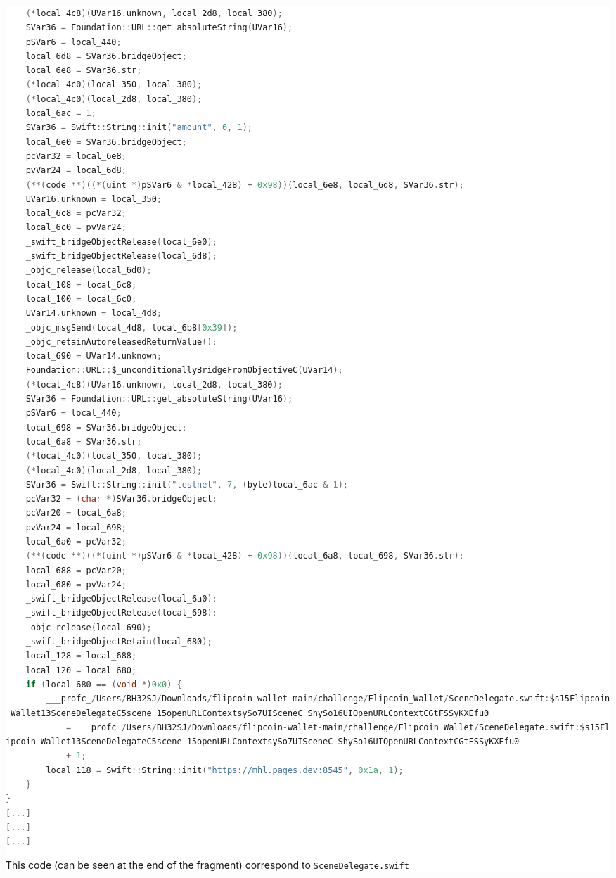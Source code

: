 ```C
    (*local_4c8)(UVar16.unknown, local_2d8, local_380);
    SVar36 = Foundation::URL::get_absoluteString(UVar16);
    pSVar6 = local_440;
    local_6d8 = SVar36.bridgeObject;
    local_6e8 = SVar36.str;
    (*local_4c0)(local_350, local_380);
    (*local_4c0)(local_2d8, local_380);
    local_6ac = 1;
    SVar36 = Swift::String::init("amount", 6, 1);
    local_6e0 = SVar36.bridgeObject;
    pcVar32 = local_6e8;
    pvVar24 = local_6d8;
    (**(code **)((*(uint *)pSVar6 & *local_428) + 0x98))(local_6e8, local_6d8, SVar36.str);
    UVar16.unknown = local_350;
    local_6c8 = pcVar32;
    local_6c0 = pvVar24;
    _swift_bridgeObjectRelease(local_6e0);
    _swift_bridgeObjectRelease(local_6d8);
    _objc_release(local_6d0);
    local_108 = local_6c8;
    local_100 = local_6c0;
    UVar14.unknown = local_4d8;
    _objc_msgSend(local_4d8, local_6b8[0x39]);
    _objc_retainAutoreleasedReturnValue();
    local_690 = UVar14.unknown;
    Foundation::URL::$_unconditionallyBridgeFromObjectiveC(UVar14);
    (*local_4c8)(UVar16.unknown, local_2d8, local_380);
    SVar36 = Foundation::URL::get_absoluteString(UVar16);
    pSVar6 = local_440;
    local_698 = SVar36.bridgeObject;
    local_6a8 = SVar36.str;
    (*local_4c0)(local_350, local_380);
    (*local_4c0)(local_2d8, local_380);
    SVar36 = Swift::String::init("testnet", 7, (byte)local_6ac & 1);
    pcVar32 = (char *)SVar36.bridgeObject;
    pcVar20 = local_6a8;
    pvVar24 = local_698;
    local_6a0 = pcVar32;
    (**(code **)((*(uint *)pSVar6 & *local_428) + 0x98))(local_6a8, local_698, SVar36.str);
    local_688 = pcVar20;
    local_680 = pvVar24;
    _swift_bridgeObjectRelease(local_6a0);
    _swift_bridgeObjectRelease(local_698);
    _objc_release(local_690);
    _swift_bridgeObjectRetain(local_680);
    local_128 = local_688;
    local_120 = local_680;
    if (local_680 == (void *)0x0) {
        ___profc_/Users/BH32SJ/Downloads/flipcoin-wallet-main/challenge/Flipcoin_Wallet/SceneDelegate.swift:$s15Flipcoin_Wallet13SceneDelegateC5scene_15openURLContextsySo7UISceneC_ShySo16UIOpenURLContextCGtFSSyKXEfu0_
            = ___profc_/Users/BH32SJ/Downloads/flipcoin-wallet-main/challenge/Flipcoin_Wallet/SceneDelegate.swift:$s15Flipcoin_Wallet13SceneDelegateC5scene_15openURLContextsySo7UISceneC_ShySo16UIOpenURLContextCGtFSSyKXEfu0_
            + 1;
        local_118 = Swift::String::init("https://mhl.pages.dev:8545", 0x1a, 1);
    }
}
[...]
[...]
[...]
```
This code (can be seen at the end of the fragment) correspond to `SceneDelegate.swift`